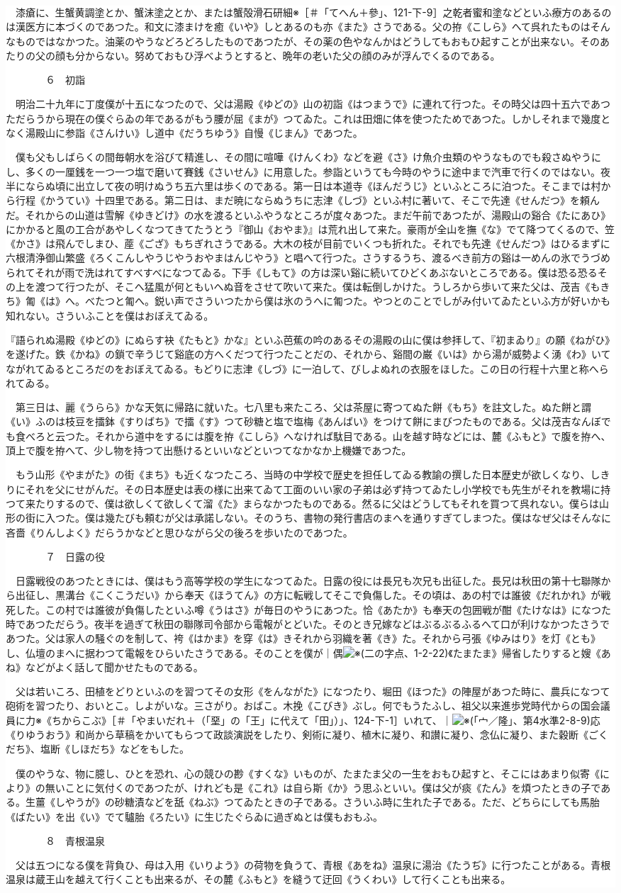 　漆瘡に、生蟹黄調塗とか、蟹沫塗之とか、または蟹殻滑石研細※［＃「てへん＋參」、121-下-9］之乾者蜜和塗などといふ療方のあるのは漢医方に本づくのであつた。和文に漆まけを癒《いや》しとあるのも亦《また》さうである。父の拵《こしら》へて呉れたものはそんなものではなかつた。油薬のやうなどろどろしたものであつたが、その薬の色やなんかはどうしてもおもひ起すことが出来ない。そのあたりの父の顔も分からない。努めておもひ浮べようとすると、晩年の老いた父の顔のみが浮んでくるのである。



　　　　６　初詣



　明治二十九年に丁度僕が十五になつたので、父は湯殿《ゆどの》山の初詣《はつまうで》に連れて行つた。その時父は四十五六であつただらうから現在の僕ぐらゐの年であるがもう腰が屈《まが》つてゐた。これは田畑に体を使つたためであつた。しかしそれまで幾度となく湯殿山に参詣《さんけい》し道中《だうちゆう》自慢《じまん》であつた。

　僕も父もしばらくの間毎朝水を浴びて精進し、その間に喧嘩《けんくわ》などを避《さ》け魚介虫類のやうなものでも殺さぬやうにし、多くの一厘銭を一つ一つ塩で磨いて賽銭《さいせん》に用意した。参詣というても今時のやうに途中まで汽車で行くのではない。夜半にならぬ頃に出立して夜の明けぬうち五六里は歩くのである。第一日は本道寺《ほんだうじ》といふところに泊つた。そこまでは村から行程《かうてい》十四里である。第二日は、まだ暁にならぬうちに志津《しづ》といふ村に著いて、そこで先達《せんだつ》を頼んだ。それからの山道は雪解《ゆきどけ》の水を渡るといふやうなところが度々あつた。まだ午前であつたが、湯殿山の谿合《たにあひ》にかかると風の工合があやしくなつてきてたうとう『御山《おやま》』は荒れ出して来た。豪雨が全山を撫《な》でて降つてくるので、笠《かさ》は飛んでしまひ、蓙《ござ》もちぎれさうである。大木の枝が目前でいくつも折れた。それでも先達《せんだつ》はひるまずに六根清浄御山繁盛《ろくこんしやうじやうおやまはんじやう》と唱へて行つた。さうするうち、渡るべき前方の谿は一めんの氷でうづめられてそれが雨で洗はれてすべすべになつてゐる。下手《しもて》の方は深い谿に続いてひどくあぶないところである。僕は恐る恐るその上を渡つて行つたが、そこへ猛風が何ともいへぬ音をさせて吹いて来た。僕は転倒しかけた。うしろから歩いて来た父は、茂吉《もきち》匍《は》へ。べたつと匍へ。鋭い声でさういつたから僕は氷のうへに匍つた。やつとのことでしがみ付いてゐたといふ方が好いかも知れない。さういふことを僕はおぼえてゐる。

『語られぬ湯殿《ゆどの》にぬらす袂《たもと》かな』といふ芭蕉の吟のあるその湯殿の山に僕は参拝して、『初まゐり』の願《ねがひ》を遂げた。鉄《かね》の鎖で辛うじて谿底の方へくだつて行つたことだの、それから、谿間の巌《いは》から湯が威勢よく湧《わ》いてながれてゐるところだのをおぼえてゐる。もどりに志津《しづ》に一泊して、びしよぬれの衣服をほした。この日の行程十六里と称へられてゐる。

　第三日は、麗《うらら》かな天気に帰路に就いた。七八里も来たころ、父は茶屋に寄つてぬた餅《もち》を註文した。ぬた餅と謂《い》ふのは枝豆を擂鉢《すりばち》で擂《す》つて砂糖と塩で塩梅《あんばい》をつけて餅にまびつたものである。父は茂吉なんぼでも食べろと云つた。それから道中をするには腹を拵《こしら》へなければ駄目である。山を越す時などには、麓《ふもと》で腹を拵へ、頂上で腹を拵へて、少し物を持つて出懸けるといいなどといつてなかなか上機嫌であつた。

　もう山形《やまがた》の街《まち》も近くなつたころ、当時の中学校で歴史を担任してゐる教諭の撰した日本歴史が欲しくなり、しきりにそれを父にせがんだ。その日本歴史は表の様に出来てゐて工面のいい家の子弟は必ず持つてゐたし小学校でも先生がそれを教場に持つて来たりするので、僕は欲しくて欲しくて溜《た》まらなかつたものである。然るに父はどうしてもそれを買つて呉れない。僕らは山形の街に入つた。僕は幾たびも頼むが父は承諾しない。そのうち、書物の発行書店のまへを通りすぎてしまつた。僕はなぜ父はそんなに吝嗇《りんしよく》だらうかなどと思ひながら父の後ろを歩いたのであつた。



　　　　７　日露の役



　日露戦役のあつたときには、僕はもう高等学校の学生になつてゐた。日露の役には長兄も次兄も出征した。長兄は秋田の第十七聯隊から出征し、黒溝台《こくこうだい》から奉天《ほうてん》の方に転戦してそこで負傷した。その頃は、あの村では誰彼《だれかれ》が戦死した。この村では誰彼が負傷したといふ噂《うはさ》が毎日のやうにあつた。恰《あたか》も奉天の包囲戦が酣《たけなは》になつた時であつただらう。夜半を過ぎて秋田の聯隊司令部から電報がとどいた。そのとき兄嫁などはぶるぶるふるへて口が利けなかつたさうであつた。父は家人の騒ぐのを制して、袴《はかま》を穿《は》きそれから羽織を著《き》た。それから弓張《ゆみはり》を灯《とも》し、仏壇のまへに据わつて電報をひらいたさうである。そのことを僕が｜偶![※(二の字点、1-2-22)](https://www.aozora.gr.jp/cards/001059/files/../../../gaiji/1-02/1-02-22.png)《たまたま》帰省したりすると嫂《あね》などがよく話して聞かせたものである。

　父は若いころ、田植をどりといふのを習つてその女形《をんながた》になつたり、堀田《ほつた》の陣屋があつた時に、農兵になつて砲術を習つたり、おいとこ。しよがいな。三さがり。おばこ。木挽《こびき》ぶし。何でもうたふし、祖父以来進歩党時代からの国会議員に力※《ちからこぶ》［＃「やまいだれ＋（「堊」の「王」に代えて「田」）」、124-下-1］いれて、｜![※(「宀／隆」、第4水準2-8-9)](https://www.aozora.gr.jp/cards/001059/files/../../../gaiji/2-08/2-08-09.png)応《りゆうおう》和尚から草稿をかいてもらつて政談演説をしたり、剣術に凝り、植木に凝り、和讃に凝り、念仏に凝り、また穀断《ごくだち》、塩断《しほだち》などをもした。

　僕のやうな、物に臆し、ひとを恐れ、心の競ひの尠《すくな》いものが、たまたま父の一生をおもひ起すと、そこにはあまり似寄《により》の無いことに気付くのであつたが、けれども是《これ》は自ら斯《か》う思ふといい。僕は父が痰《たん》を煩つたときの子である。生薑《しやうが》の砂糖漬などを舐《ねぶ》つてゐたときの子である。さういふ時に生れた子である。ただ、どちらにしても馬胎《ばたい》を出《い》でて驢胎《ろたい》に生じたぐらゐに過ぎぬとは僕もおもふ。



　　　　８　青根温泉



　父は五つになる僕を背負ひ、母は入用《いりよう》の荷物を負うて、青根《あをね》温泉に湯治《たうぢ》に行つたことがある。青根温泉は蔵王山を越えて行くことも出来るが、その麓《ふもと》を縫うて迂回《うくわい》して行くことも出来る。
